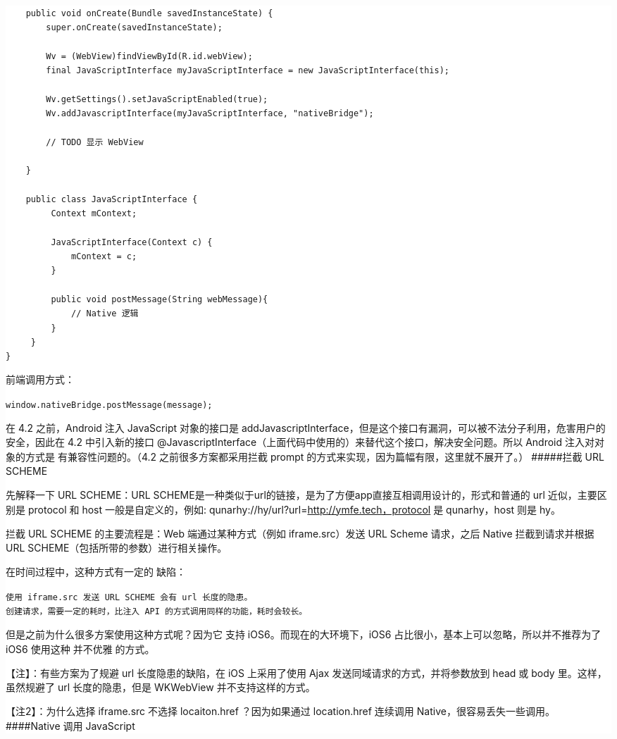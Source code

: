 ```
    public void onCreate(Bundle savedInstanceState) {
        super.onCreate(savedInstanceState);

        Wv = (WebView)findViewById(R.id.webView);
        final JavaScriptInterface myJavaScriptInterface = new JavaScriptInterface(this);

        Wv.getSettings().setJavaScriptEnabled(true);
        Wv.addJavascriptInterface(myJavaScriptInterface, "nativeBridge");

        // TODO 显示 WebView

    }

    public class JavaScriptInterface {
         Context mContext;

         JavaScriptInterface(Context c) {
             mContext = c;
         }

         public void postMessage(String webMessage){
             // Native 逻辑
         }
     }
}
```
前端调用方式：
```
window.nativeBridge.postMessage(message);
```
在 4.2 之前，Android 注入 JavaScript 对象的接口是 addJavascriptInterface，但是这个接口有漏洞，可以被不法分子利用，危害用户的安全，因此在 4.2 中引入新的接口 @JavascriptInterface（上面代码中使用的）来替代这个接口，解决安全问题。所以 Android 注入对对象的方式是 有兼容性问题的。（4.2 之前很多方案都采用拦截 prompt 的方式来实现，因为篇幅有限，这里就不展开了。）
#####拦截 URL SCHEME

先解释一下 URL SCHEME：URL SCHEME是一种类似于url的链接，是为了方便app直接互相调用设计的，形式和普通的 url 近似，主要区别是 protocol 和 host 一般是自定义的，例如: qunarhy://hy/url?url=http://ymfe.tech，protocol 是 qunarhy，host 则是 hy。

拦截 URL SCHEME 的主要流程是：Web 端通过某种方式（例如 iframe.src）发送 URL Scheme 请求，之后 Native 拦截到请求并根据 URL SCHEME（包括所带的参数）进行相关操作。

在时间过程中，这种方式有一定的 缺陷：

    使用 iframe.src 发送 URL SCHEME 会有 url 长度的隐患。
    创建请求，需要一定的耗时，比注入 API 的方式调用同样的功能，耗时会较长。

但是之前为什么很多方案使用这种方式呢？因为它 支持 iOS6。而现在的大环境下，iOS6 占比很小，基本上可以忽略，所以并不推荐为了 iOS6 使用这种 并不优雅 的方式。

【注】：有些方案为了规避 url 长度隐患的缺陷，在 iOS 上采用了使用 Ajax 发送同域请求的方式，并将参数放到 head 或 body 里。这样，虽然规避了 url 长度的隐患，但是 WKWebView 并不支持这样的方式。

【注2】：为什么选择 iframe.src 不选择 locaiton.href ？因为如果通过 location.href 连续调用 Native，很容易丢失一些调用。
####Native 调用 JavaScript
